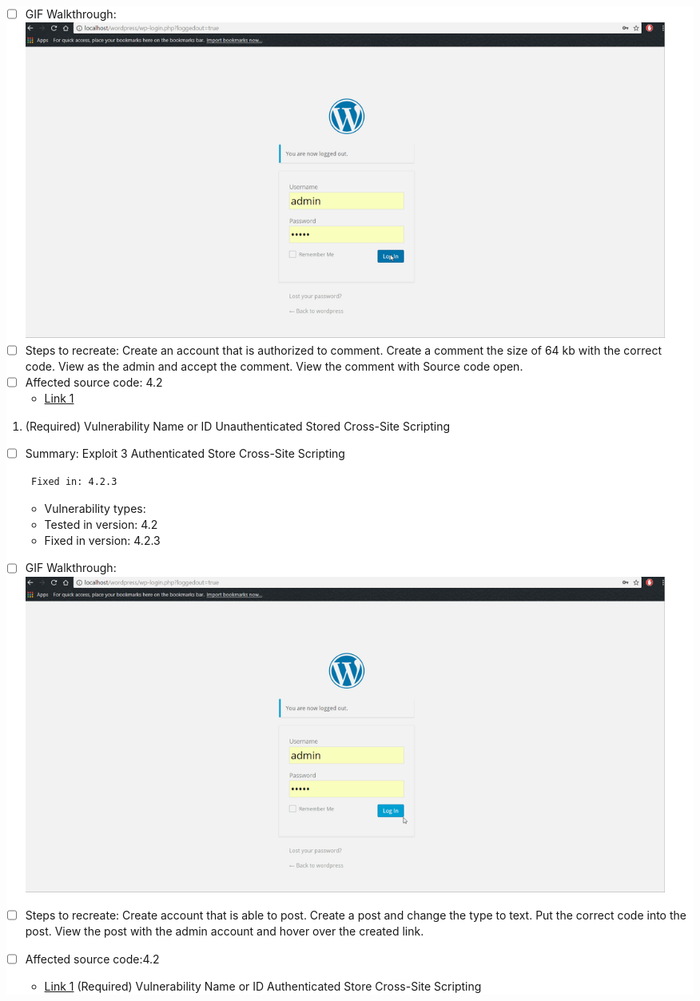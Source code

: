   - [ ] GIF Walkthrough: <img src="Exploit 2.gif" width="800">
  - [ ] Steps to recreate: Create an account that is authorized to comment. Create a comment the size of 64 kb with the correct code.
        View as the admin and accept the comment. View the comment with Source code open.
  - [ ] Affected source code: 4.2
    - [Link 1](https://core.trac.wordpress.org/browser/tags/version/src/source_file.php)
1. (Required) Vulnerability Name or ID  Unauthenticated Stored Cross-Site Scripting
 
 - [ ] Summary:  Exploit 3 Authenticated Store Cross-Site Scripting

        Fixed in: 4.2.3
    - Vulnerability types:
    - Tested in version: 4.2
    - Fixed in version: 4.2.3
  - [ ] GIF Walkthrough: <img src="Exploit 3.gif" width="800">
  - [ ] Steps to recreate: Create account that is able to post. Create a post and change the type to text. Put the correct code into the         post. View the post with the admin account and hover over the created link. 
  - [ ] Affected source code:4.2
    - [Link 1](https://core.trac.wordpress.org/browser/tags/version/src/source_file.php)
  (Required) Vulnerability Name or ID Authenticated Store Cross-Site Scripting